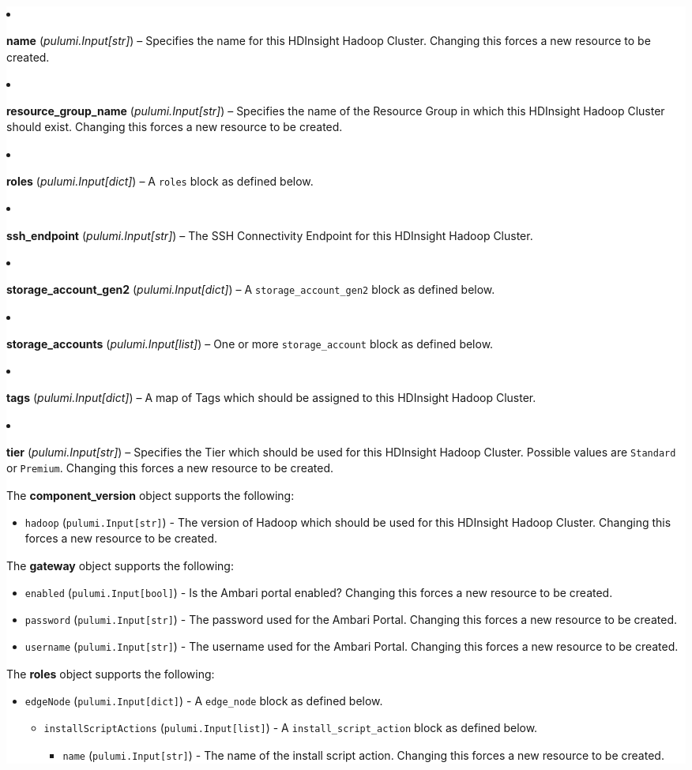 <li><p><strong>name</strong> (<em>pulumi.Input</em><em>[</em><em>str</em><em>]</em>) – Specifies the name for this HDInsight Hadoop Cluster. Changing this forces a new resource to be created.</p></li>
<li><p><strong>resource_group_name</strong> (<em>pulumi.Input</em><em>[</em><em>str</em><em>]</em>) – Specifies the name of the Resource Group in which this HDInsight Hadoop Cluster should exist. Changing this forces a new resource to be created.</p></li>
<li><p><strong>roles</strong> (<em>pulumi.Input</em><em>[</em><em>dict</em><em>]</em>) – A <code class="docutils literal notranslate"><span class="pre">roles</span></code> block as defined below.</p></li>
<li><p><strong>ssh_endpoint</strong> (<em>pulumi.Input</em><em>[</em><em>str</em><em>]</em>) – The SSH Connectivity Endpoint for this HDInsight Hadoop Cluster.</p></li>
<li><p><strong>storage_account_gen2</strong> (<em>pulumi.Input</em><em>[</em><em>dict</em><em>]</em>) – A <code class="docutils literal notranslate"><span class="pre">storage_account_gen2</span></code> block as defined below.</p></li>
<li><p><strong>storage_accounts</strong> (<em>pulumi.Input</em><em>[</em><em>list</em><em>]</em>) – One or more <code class="docutils literal notranslate"><span class="pre">storage_account</span></code> block as defined below.</p></li>
<li><p><strong>tags</strong> (<em>pulumi.Input</em><em>[</em><em>dict</em><em>]</em>) – A map of Tags which should be assigned to this HDInsight Hadoop Cluster.</p></li>
<li><p><strong>tier</strong> (<em>pulumi.Input</em><em>[</em><em>str</em><em>]</em>) – Specifies the Tier which should be used for this HDInsight Hadoop Cluster. Possible values are <code class="docutils literal notranslate"><span class="pre">Standard</span></code> or <code class="docutils literal notranslate"><span class="pre">Premium</span></code>. Changing this forces a new resource to be created.</p></li>
</ul>
</dd>
</dl>
<p>The <strong>component_version</strong> object supports the following:</p>
<ul class="simple">
<li><p><code class="docutils literal notranslate"><span class="pre">hadoop</span></code> (<code class="docutils literal notranslate"><span class="pre">pulumi.Input[str]</span></code>) - The version of Hadoop which should be used for this HDInsight Hadoop Cluster. Changing this forces a new resource to be created.</p></li>
</ul>
<p>The <strong>gateway</strong> object supports the following:</p>
<ul class="simple">
<li><p><code class="docutils literal notranslate"><span class="pre">enabled</span></code> (<code class="docutils literal notranslate"><span class="pre">pulumi.Input[bool]</span></code>) - Is the Ambari portal enabled? Changing this forces a new resource to be created.</p></li>
<li><p><code class="docutils literal notranslate"><span class="pre">password</span></code> (<code class="docutils literal notranslate"><span class="pre">pulumi.Input[str]</span></code>) - The password used for the Ambari Portal. Changing this forces a new resource to be created.</p></li>
<li><p><code class="docutils literal notranslate"><span class="pre">username</span></code> (<code class="docutils literal notranslate"><span class="pre">pulumi.Input[str]</span></code>) - The username used for the Ambari Portal. Changing this forces a new resource to be created.</p></li>
</ul>
<p>The <strong>roles</strong> object supports the following:</p>
<ul class="simple">
<li><p><code class="docutils literal notranslate"><span class="pre">edgeNode</span></code> (<code class="docutils literal notranslate"><span class="pre">pulumi.Input[dict]</span></code>) - A <code class="docutils literal notranslate"><span class="pre">edge_node</span></code> block as defined below.</p>
<ul>
<li><p><code class="docutils literal notranslate"><span class="pre">installScriptActions</span></code> (<code class="docutils literal notranslate"><span class="pre">pulumi.Input[list]</span></code>) - A <code class="docutils literal notranslate"><span class="pre">install_script_action</span></code> block as defined below.</p>
<ul>
<li><p><code class="docutils literal notranslate"><span class="pre">name</span></code> (<code class="docutils literal notranslate"><span class="pre">pulumi.Input[str]</span></code>) - The name of the install script action. Changing this forces a new resource to be created.</p></li>

